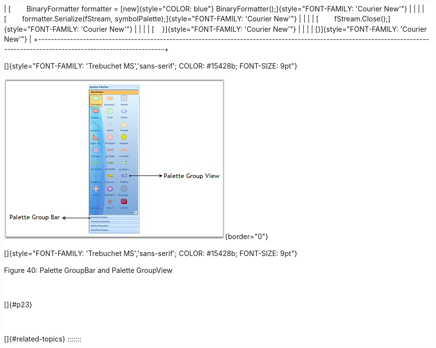 | [        BinaryFormatter formatter = [new]{style="COLOR: blue"} BinaryFormatter();]{style="FONT-FAMILY: 'Courier New'"}                                                    |
|                                                                                                                                                                            |
| [        formatter.Serialize(fStream, symbolPalette);]{style="FONT-FAMILY: 'Courier New'"}                                                                                 |
|                                                                                                                                                                            |
| [        fStream.Close();]{style="FONT-FAMILY: 'Courier New'"}                                                                                                             |
|                                                                                                                                                                            |
| [    }]{style="FONT-FAMILY: 'Courier New'"}                                                                                                                                |
|                                                                                                                                                                            |
| [}]{style="FONT-FAMILY: 'Courier New'"}                                                                                                                                    |
+----------------------------------------------------------------------------------------------------------------------------------------------------------------------------+

[]{style="FONT-FAMILY: 'Trebuchet MS','sans-serif'; COLOR: #15428b; FONT-SIZE: 9pt"} 

![](ImagesExt/image87_42.jpg){border="0"}

[]{style="FONT-FAMILY: 'Trebuchet MS','sans-serif'; COLOR: #15428b; FONT-SIZE: 9pt"} 

Figure 40: Palette GroupBar and Palette GroupView

 

[]{#p23} 

 

[]{#related-topics}
:::::::
